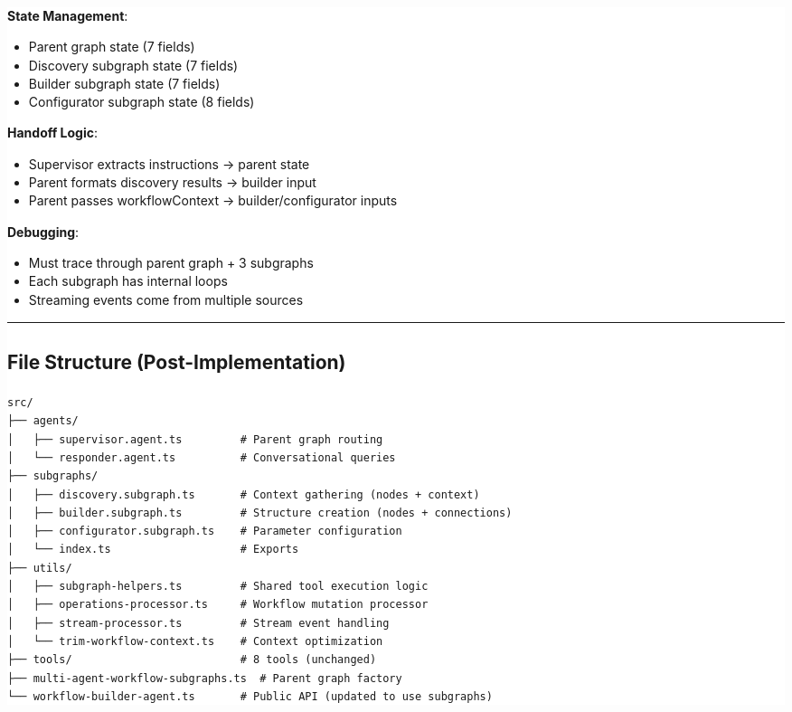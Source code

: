 **State Management**:
- Parent graph state (7 fields)
- Discovery subgraph state (7 fields)
- Builder subgraph state (7 fields)
- Configurator subgraph state (8 fields)

**Handoff Logic**:
- Supervisor extracts instructions → parent state
- Parent formats discovery results → builder input
- Parent passes workflowContext → builder/configurator inputs

**Debugging**:
- Must trace through parent graph + 3 subgraphs
- Each subgraph has internal loops
- Streaming events come from multiple sources

---

## File Structure (Post-Implementation)

```
src/
├── agents/
│   ├── supervisor.agent.ts         # Parent graph routing
│   └── responder.agent.ts          # Conversational queries
├── subgraphs/
│   ├── discovery.subgraph.ts       # Context gathering (nodes + context)
│   ├── builder.subgraph.ts         # Structure creation (nodes + connections)
│   ├── configurator.subgraph.ts    # Parameter configuration
│   └── index.ts                    # Exports
├── utils/
│   ├── subgraph-helpers.ts         # Shared tool execution logic
│   ├── operations-processor.ts     # Workflow mutation processor
│   ├── stream-processor.ts         # Stream event handling
│   └── trim-workflow-context.ts    # Context optimization
├── tools/                          # 8 tools (unchanged)
├── multi-agent-workflow-subgraphs.ts  # Parent graph factory
└── workflow-builder-agent.ts       # Public API (updated to use subgraphs)
```
